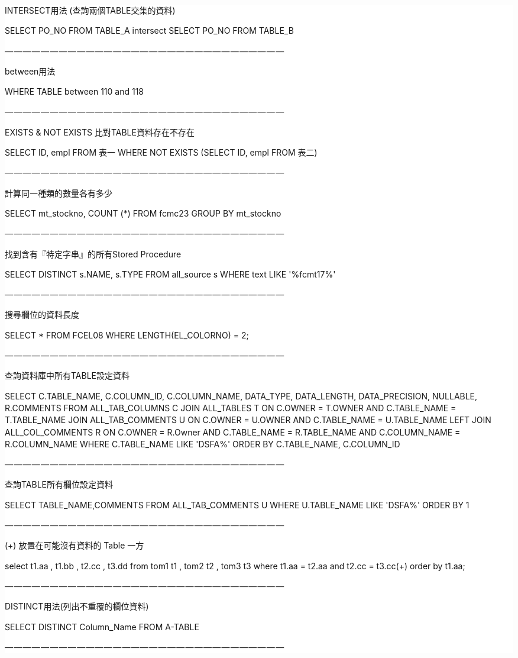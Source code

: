 INTERSECT用法 (查詢兩個TABLE交集的資料)

SELECT PO_NO FROM TABLE_A intersect SELECT PO_NO FROM TABLE_B

— — — — — — — — — — — — — — — — — — — — — — — — — — — — — — —

between用法

WHERE TABLE between 110 and 118

— — — — — — — — — — — — — — — — — — — — — — — — — — — — — — —

EXISTS & NOT EXISTS 比對TABLE資料存在不存在

SELECT ID, empl FROM 表一 WHERE NOT EXISTS (SELECT ID, empl FROM 表二)

— — — — — — — — — — — — — — — — — — — — — — — — — — — — — — —

計算同一種類的數量各有多少

SELECT mt_stockno, COUNT (*) FROM fcmc23 GROUP BY mt_stockno

— — — — — — — — — — — — — — — — — — — — — — — — — — — — — — —

找到含有『特定字串』的所有Stored Procedure

SELECT DISTINCT s.NAME, s.TYPE FROM all_source s WHERE text LIKE '%fcmt17%'

— — — — — — — — — — — — — — — — — — — — — — — — — — — — — — —

搜尋欄位的資料長度

SELECT * FROM FCEL08 WHERE LENGTH(EL_COLORNO) = 2;

— — — — — — — — — — — — — — — — — — — — — — — — — — — — — — —

查詢資料庫中所有TABLE設定資料

SELECT C.TABLE_NAME, C.COLUMN_ID, C.COLUMN_NAME, DATA_TYPE, DATA_LENGTH, DATA_PRECISION, NULLABLE, R.COMMENTS FROM ALL_TAB_COLUMNS C JOIN ALL_TABLES T ON C.OWNER = T.OWNER AND C.TABLE_NAME = T.TABLE_NAME JOIN ALL_TAB_COMMENTS U ON C.OWNER = U.OWNER AND C.TABLE_NAME = U.TABLE_NAME LEFT JOIN ALL_COL_COMMENTS R ON C.OWNER = R.Owner AND C.TABLE_NAME = R.TABLE_NAME AND C.COLUMN_NAME = R.COLUMN_NAME WHERE C.TABLE_NAME LIKE 'DSFA%' ORDER BY C.TABLE_NAME, C.COLUMN_ID

— — — — — — — — — — — — — — — — — — — — — — — — — — — — — — —

查詢TABLE所有欄位設定資料

SELECT TABLE_NAME,COMMENTS FROM ALL_TAB_COMMENTS U WHERE U.TABLE_NAME LIKE 'DSFA%' ORDER BY 1

— — — — — — — — — — — — — — — — — — — — — — — — — — — — — — —

(+) 放置在可能沒有資料的 Table 一方

select t1.aa , t1.bb , t2.cc , t3.dd from tom1 t1 , tom2 t2 , tom3 t3 where t1.aa = t2.aa and t2.cc = t3.cc(+) order by t1.aa;

— — — — — — — — — — — — — — — — — — — — — — — — — — — — — — —

DISTINCT用法(列出不重覆的欄位資料)

SELECT DISTINCT Column_Name FROM A-TABLE

— — — — — — — — — — — — — — — — — — — — — — — — — — — — — — —
